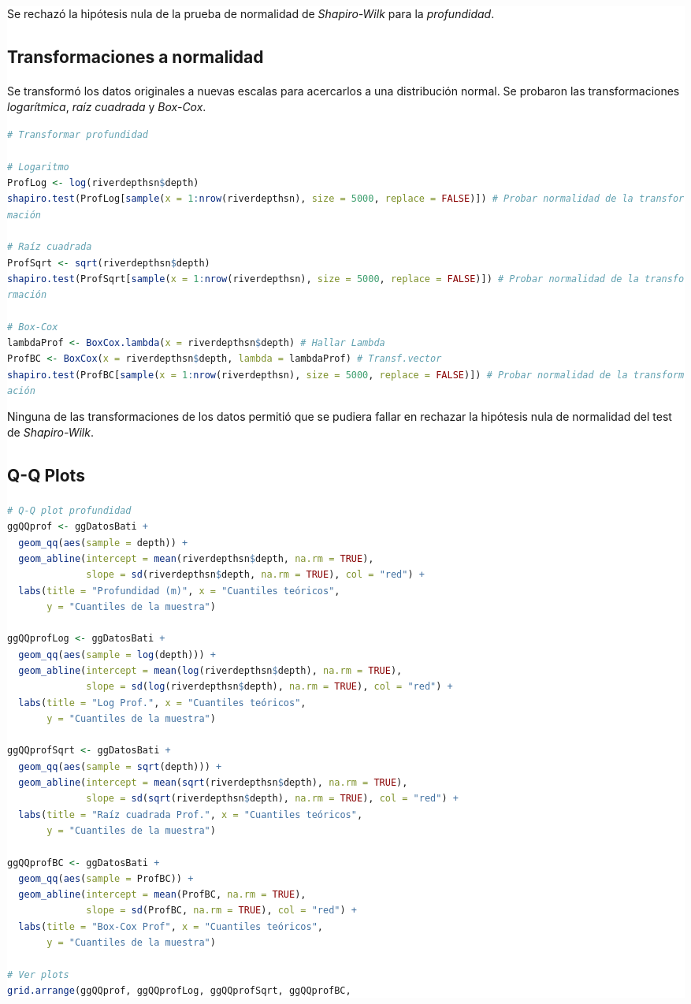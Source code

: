 Se rechazó la hipótesis nula de la prueba de normalidad de *Shapiro-Wilk* para la *profundidad*.

Transformaciones a normalidad
-----------------------------

Se transformó los datos originales a nuevas escalas para acercarlos a una distribución normal. Se probaron las transformaciones *logarítmica*, *raíz cuadrada* y *Box-Cox*.

``` r
# Transformar profundidad

# Logaritmo
ProfLog <- log(riverdepthsn$depth)
shapiro.test(ProfLog[sample(x = 1:nrow(riverdepthsn), size = 5000, replace = FALSE)]) # Probar normalidad de la transformación

# Raíz cuadrada
ProfSqrt <- sqrt(riverdepthsn$depth)
shapiro.test(ProfSqrt[sample(x = 1:nrow(riverdepthsn), size = 5000, replace = FALSE)]) # Probar normalidad de la transformación

# Box-Cox
lambdaProf <- BoxCox.lambda(x = riverdepthsn$depth) # Hallar Lambda
ProfBC <- BoxCox(x = riverdepthsn$depth, lambda = lambdaProf) # Transf.vector
shapiro.test(ProfBC[sample(x = 1:nrow(riverdepthsn), size = 5000, replace = FALSE)]) # Probar normalidad de la transformación 
```

Ninguna de las transformaciones de los datos permitió que se pudiera fallar en rechazar la hipótesis nula de normalidad del test de *Shapiro-Wilk*.

Q-Q Plots
---------

``` r
# Q-Q plot profundidad
ggQQprof <- ggDatosBati + 
  geom_qq(aes(sample = depth)) +
  geom_abline(intercept = mean(riverdepthsn$depth, na.rm = TRUE), 
              slope = sd(riverdepthsn$depth, na.rm = TRUE), col = "red") +
  labs(title = "Profundidad (m)", x = "Cuantiles teóricos", 
       y = "Cuantiles de la muestra")

ggQQprofLog <- ggDatosBati + 
  geom_qq(aes(sample = log(depth))) +
  geom_abline(intercept = mean(log(riverdepthsn$depth), na.rm = TRUE), 
              slope = sd(log(riverdepthsn$depth), na.rm = TRUE), col = "red") + 
  labs(title = "Log Prof.", x = "Cuantiles teóricos", 
       y = "Cuantiles de la muestra")

ggQQprofSqrt <- ggDatosBati + 
  geom_qq(aes(sample = sqrt(depth))) +
  geom_abline(intercept = mean(sqrt(riverdepthsn$depth), na.rm = TRUE), 
              slope = sd(sqrt(riverdepthsn$depth), na.rm = TRUE), col = "red") +
  labs(title = "Raíz cuadrada Prof.", x = "Cuantiles teóricos", 
       y = "Cuantiles de la muestra")

ggQQprofBC <- ggDatosBati + 
  geom_qq(aes(sample = ProfBC)) +
  geom_abline(intercept = mean(ProfBC, na.rm = TRUE), 
              slope = sd(ProfBC, na.rm = TRUE), col = "red") +
  labs(title = "Box-Cox Prof", x = "Cuantiles teóricos", 
       y = "Cuantiles de la muestra")

# Ver plots 
grid.arrange(ggQQprof, ggQQprofLog, ggQQprofSqrt, ggQQprofBC, 
```